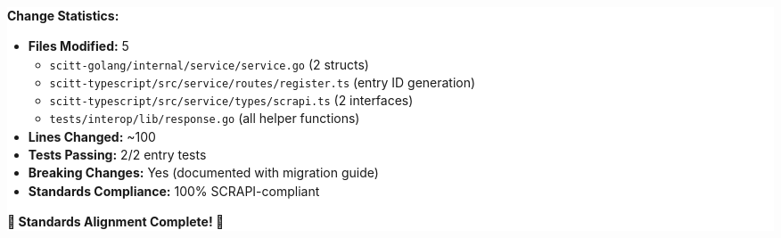 
**Change Statistics:**
- **Files Modified:** 5
  - `scitt-golang/internal/service/service.go` (2 structs)
  - `scitt-typescript/src/service/routes/register.ts` (entry ID generation)
  - `scitt-typescript/src/service/types/scrapi.ts` (2 interfaces)
  - `tests/interop/lib/response.go` (all helper functions)
- **Lines Changed:** ~100
- **Tests Passing:** 2/2 entry tests
- **Breaking Changes:** Yes (documented with migration guide)
- **Standards Compliance:** 100% SCRAPI-compliant

**🎉 Standards Alignment Complete! 🎉**
